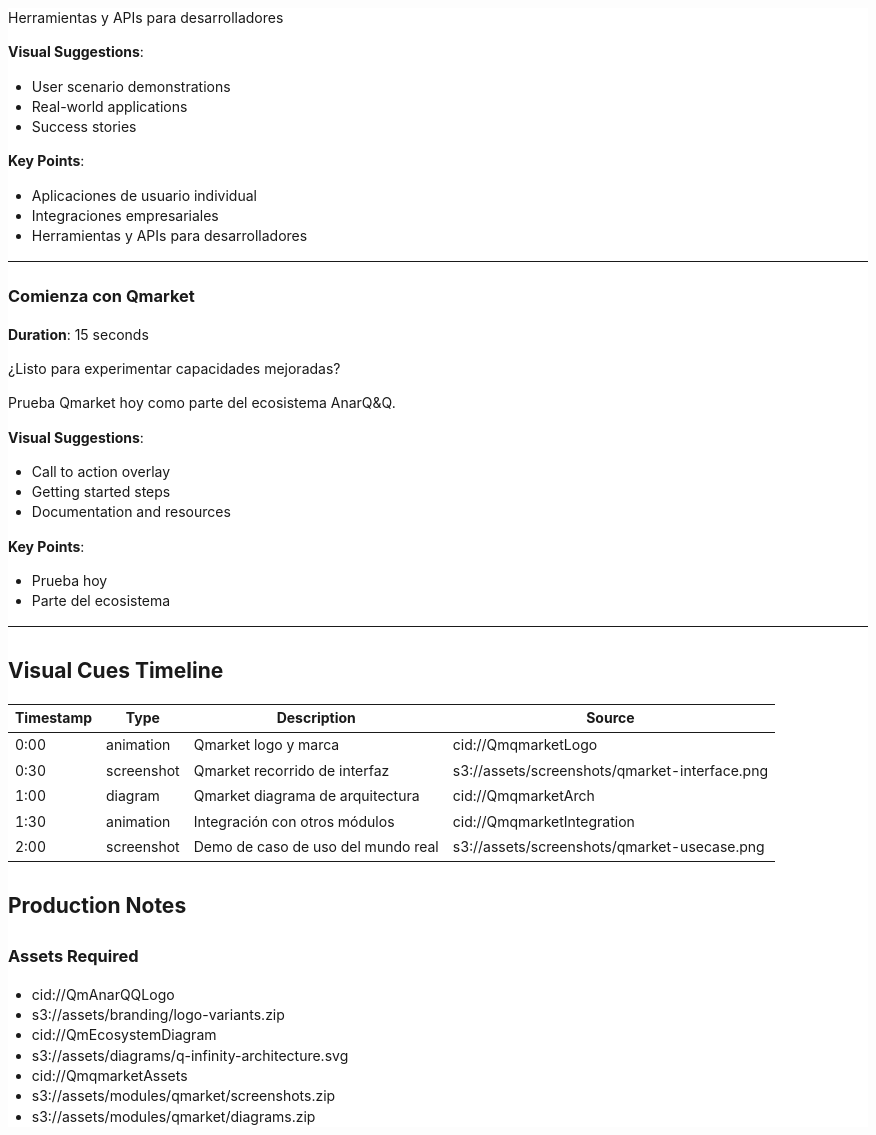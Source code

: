 Herramientas y APIs para desarrolladores

**Visual Suggestions**:
- User scenario demonstrations
- Real-world applications
- Success stories

**Key Points**:
- Aplicaciones de usuario individual
- Integraciones empresariales
- Herramientas y APIs para desarrolladores

---

### Comienza con Qmarket
**Duration**: 15 seconds

¿Listo para experimentar capacidades mejoradas?

Prueba Qmarket hoy como parte del ecosistema AnarQ&Q.

**Visual Suggestions**:
- Call to action overlay
- Getting started steps
- Documentation and resources

**Key Points**:
- Prueba hoy
- Parte del ecosistema

---

## Visual Cues Timeline

| Timestamp | Type | Description | Source |
|-----------|------|-------------|---------|
| 0:00 | animation | Qmarket logo y marca | cid://QmqmarketLogo |
| 0:30 | screenshot | Qmarket recorrido de interfaz | s3://assets/screenshots/qmarket-interface.png |
| 1:00 | diagram | Qmarket diagrama de arquitectura | cid://QmqmarketArch |
| 1:30 | animation | Integración con otros módulos | cid://QmqmarketIntegration |
| 2:00 | screenshot | Demo de caso de uso del mundo real | s3://assets/screenshots/qmarket-usecase.png |

## Production Notes

### Assets Required
- cid://QmAnarQQLogo
- s3://assets/branding/logo-variants.zip
- cid://QmEcosystemDiagram
- s3://assets/diagrams/q-infinity-architecture.svg
- cid://QmqmarketAssets
- s3://assets/modules/qmarket/screenshots.zip
- s3://assets/modules/qmarket/diagrams.zip
